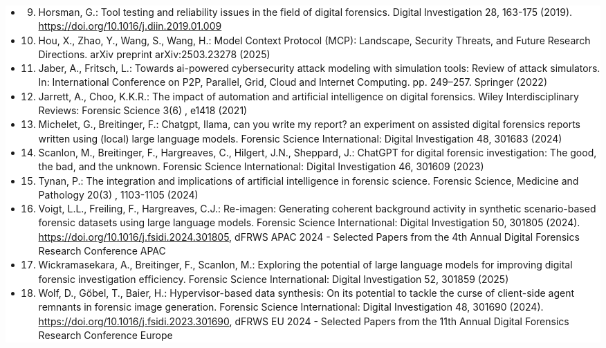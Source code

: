 - 9. Horsman, G.: Tool testing and reliability issues in the field of digital forensics. Digital Investigation 28, 163-175 (2019). https://doi.org/10.1016/j.diin.2019.01.009
- 10. Hou, X., Zhao, Y., Wang, S., Wang, H.: Model Context Protocol (MCP): Landscape, Security Threats, and Future Research Directions. arXiv preprint arXiv:2503.23278 (2025)
- 11. Jaber, A., Fritsch, L.: Towards ai-powered cybersecurity attack modeling with simulation tools: Review of attack simulators. In: International Conference on P2P, Parallel, Grid, Cloud and Internet Computing. pp. 249–257. Springer (2022)
- 12. Jarrett, A., Choo, K.K.R.: The impact of automation and artificial intelligence on digital forensics. Wiley Interdisciplinary Reviews: Forensic Science  $3(6)$ , e1418  $(2021)$
- 13. Michelet, G., Breitinger, F.: Chatgpt, Ilama, can you write my report? an experiment on assisted digital forensics reports written using (local) large language models. Forensic Science International: Digital Investigation 48, 301683 (2024)
- 14. Scanlon, M., Breitinger, F., Hargreaves, C., Hilgert, J.N., Sheppard, J.: ChatGPT for digital forensic investigation: The good, the bad, and the unknown. Forensic Science International: Digital Investigation 46, 301609 (2023)
- 15. Tynan, P.: The integration and implications of artificial intelligence in forensic science. Forensic Science, Medicine and Pathology  $20(3)$ , 1103-1105 (2024)
- 16. Voigt, L.L., Freiling, F., Hargreaves, C.J.: Re-imagen: Generating coherent background activity in synthetic scenario-based forensic datasets using large language models. Forensic Science International: Digital Investigation 50, 301805 (2024). https://doi.org/10.1016/j.fsidi.2024.301805, dFRWS APAC 2024 - Selected Papers from the 4th Annual Digital Forensics Research Conference APAC
- 17. Wickramasekara, A., Breitinger, F., Scanlon, M.: Exploring the potential of large language models for improving digital forensic investigation efficiency. Forensic Science International: Digital Investigation 52, 301859 (2025)
- 18. Wolf, D., Göbel, T., Baier, H.: Hypervisor-based data synthesis: On its potential to tackle the curse of client-side agent remnants in forensic image generation. Forensic Science International: Digital Investigation 48, 301690 (2024). https://doi.org/10.1016/j.fsidi.2023.301690, dFRWS EU 2024 - Selected Papers from the 11th Annual Digital Forensics Research Conference Europe